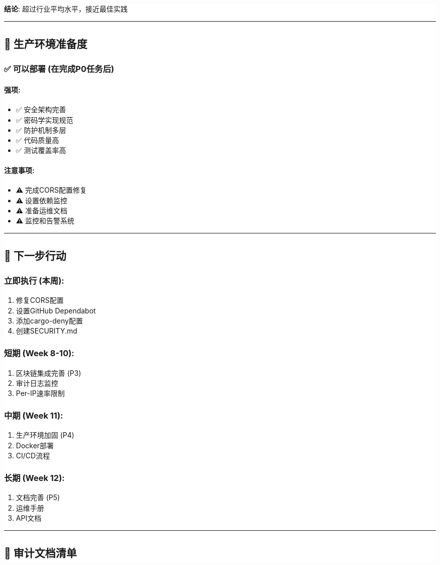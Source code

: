 **结论**: 超过行业平均水平，接近最佳实践

---

## 🚀 生产环境准备度

### ✅ **可以部署** (在完成P0任务后)

#### **强项**:
- ✅ 安全架构完善
- ✅ 密码学实现规范
- ✅ 防护机制多层
- ✅ 代码质量高
- ✅ 测试覆盖率高

#### **注意事项**:
- ⚠️ 完成CORS配置修复
- ⚠️ 设置依赖监控
- ⚠️ 准备运维文档
- ⚠️ 监控和告警系统

---

## 📅 下一步行动

### **立即执行** (本周):
1. 修复CORS配置
2. 设置GitHub Dependabot
3. 添加cargo-deny配置
4. 创建SECURITY.md

### **短期** (Week 8-10):
1. 区块链集成完善 (P3)
2. 审计日志监控
3. Per-IP速率限制

### **中期** (Week 11):
1. 生产环境加固 (P4)
2. Docker部署
3. CI/CD流程

### **长期** (Week 12):
1. 文档完善 (P5)
2. 运维手册
3. API文档

---

## 📄 审计文档清单
